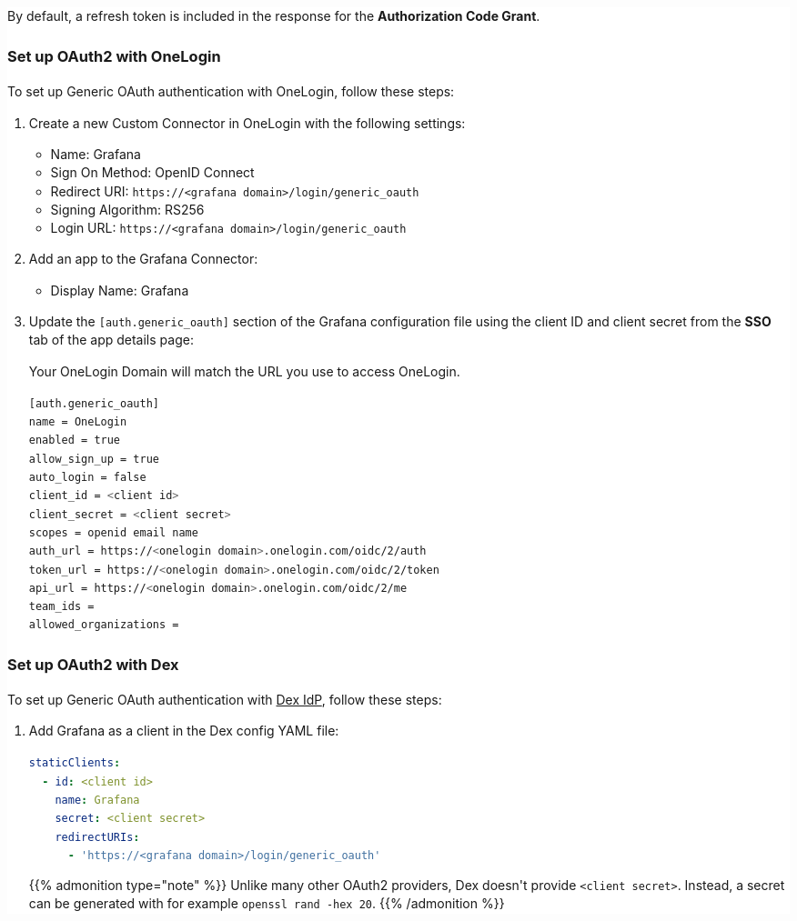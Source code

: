 By default, a refresh token is included in the response for the **Authorization Code Grant**.

### Set up OAuth2 with OneLogin

To set up Generic OAuth authentication with OneLogin, follow these steps:

1. Create a new Custom Connector in OneLogin with the following settings:

   - Name: Grafana
   - Sign On Method: OpenID Connect
   - Redirect URI: `https://<grafana domain>/login/generic_oauth`
   - Signing Algorithm: RS256
   - Login URL: `https://<grafana domain>/login/generic_oauth`

1. Add an app to the Grafana Connector:

   - Display Name: Grafana

1. Update the `[auth.generic_oauth]` section of the Grafana configuration file using the client ID and client secret from the **SSO** tab of the app details page:

   Your OneLogin Domain will match the URL you use to access OneLogin.

   ```bash
   [auth.generic_oauth]
   name = OneLogin
   enabled = true
   allow_sign_up = true
   auto_login = false
   client_id = <client id>
   client_secret = <client secret>
   scopes = openid email name
   auth_url = https://<onelogin domain>.onelogin.com/oidc/2/auth
   token_url = https://<onelogin domain>.onelogin.com/oidc/2/token
   api_url = https://<onelogin domain>.onelogin.com/oidc/2/me
   team_ids =
   allowed_organizations =
   ```

### Set up OAuth2 with Dex

To set up Generic OAuth authentication with [Dex IdP](https://dexidp.io/), follow these
steps:

1. Add Grafana as a client in the Dex config YAML file:

   ```yaml
   staticClients:
     - id: <client id>
       name: Grafana
       secret: <client secret>
       redirectURIs:
         - 'https://<grafana domain>/login/generic_oauth'
   ```

   {{% admonition type="note" %}}
   Unlike many other OAuth2 providers, Dex doesn't provide `<client secret>`.
   Instead, a secret can be generated with for example `openssl rand -hex 20`.
   {{% /admonition %}}
